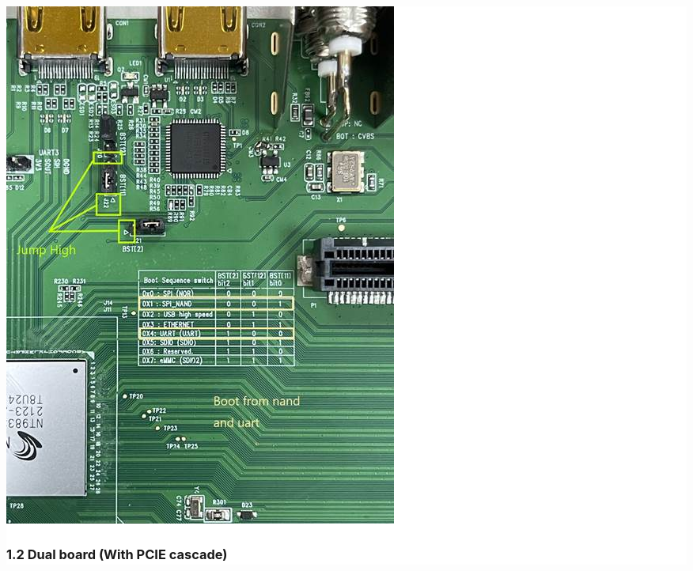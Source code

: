 ![D:\\work6\\636\\fhtml\\NT9833x_Quick_Bringup_User_Guide_en.files\\image004.jpg](nvt_media/dfe08e10c076f1d3f7433289ab3019c7.jpg)

### 1.2 Dual board (With PCIE cascade)
